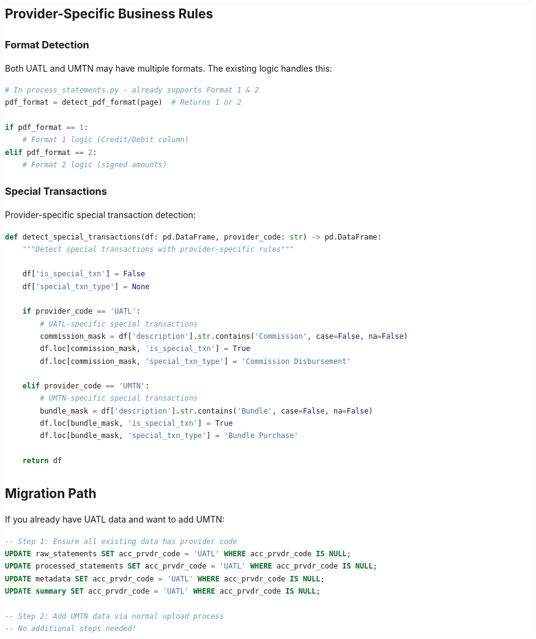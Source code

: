 ## Provider-Specific Business Rules

### Format Detection

Both UATL and UMTN may have multiple formats. The existing logic handles this:

```python
# In process_statements.py - already supports Format 1 & 2
pdf_format = detect_pdf_format(page)  # Returns 1 or 2

if pdf_format == 1:
    # Format 1 logic (Credit/Debit column)
elif pdf_format == 2:
    # Format 2 logic (signed amounts)
```

### Special Transactions

Provider-specific special transaction detection:

```python
def detect_special_transactions(df: pd.DataFrame, provider_code: str) -> pd.DataFrame:
    """Detect special transactions with provider-specific rules"""

    df['is_special_txn'] = False
    df['special_txn_type'] = None

    if provider_code == 'UATL':
        # UATL-specific special transactions
        commission_mask = df['description'].str.contains('Commission', case=False, na=False)
        df.loc[commission_mask, 'is_special_txn'] = True
        df.loc[commission_mask, 'special_txn_type'] = 'Commission Disbursement'

    elif provider_code == 'UMTN':
        # UMTN-specific special transactions
        bundle_mask = df['description'].str.contains('Bundle', case=False, na=False)
        df.loc[bundle_mask, 'is_special_txn'] = True
        df.loc[bundle_mask, 'special_txn_type'] = 'Bundle Purchase'

    return df
```

## Migration Path

If you already have UATL data and want to add UMTN:

```sql
-- Step 1: Ensure all existing data has provider code
UPDATE raw_statements SET acc_prvdr_code = 'UATL' WHERE acc_prvdr_code IS NULL;
UPDATE processed_statements SET acc_prvdr_code = 'UATL' WHERE acc_prvdr_code IS NULL;
UPDATE metadata SET acc_prvdr_code = 'UATL' WHERE acc_prvdr_code IS NULL;
UPDATE summary SET acc_prvdr_code = 'UATL' WHERE acc_prvdr_code IS NULL;

-- Step 2: Add UMTN data via normal upload process
-- No additional steps needed!
```
